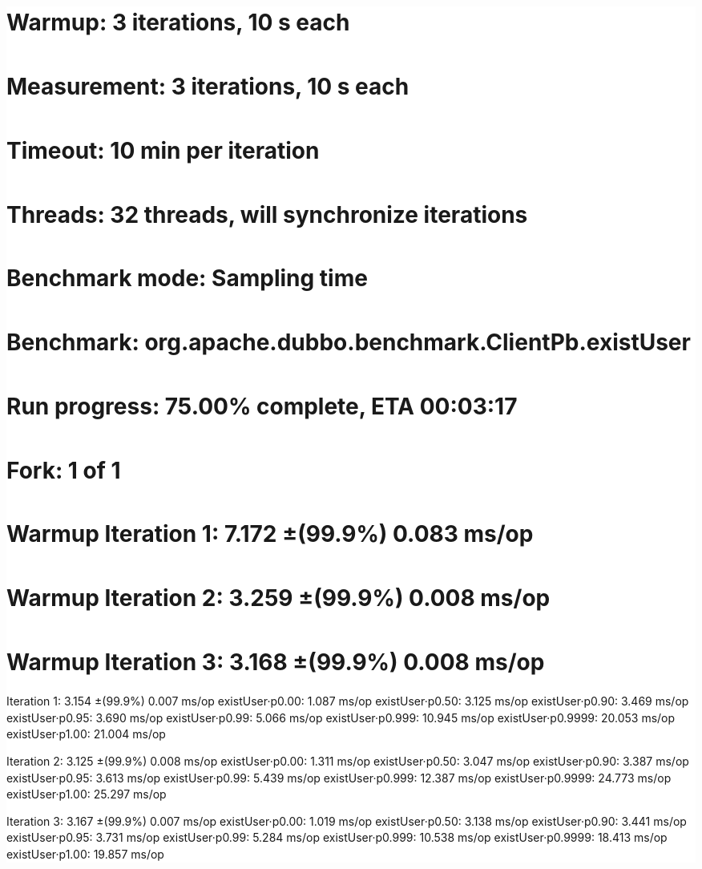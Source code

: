 # Warmup: 3 iterations, 10 s each
# Measurement: 3 iterations, 10 s each
# Timeout: 10 min per iteration
# Threads: 32 threads, will synchronize iterations
# Benchmark mode: Sampling time
# Benchmark: org.apache.dubbo.benchmark.ClientPb.existUser

# Run progress: 75.00% complete, ETA 00:03:17
# Fork: 1 of 1
# Warmup Iteration   1: 7.172 ±(99.9%) 0.083 ms/op
# Warmup Iteration   2: 3.259 ±(99.9%) 0.008 ms/op
# Warmup Iteration   3: 3.168 ±(99.9%) 0.008 ms/op
Iteration   1: 3.154 ±(99.9%) 0.007 ms/op
                 existUser·p0.00:   1.087 ms/op
                 existUser·p0.50:   3.125 ms/op
                 existUser·p0.90:   3.469 ms/op
                 existUser·p0.95:   3.690 ms/op
                 existUser·p0.99:   5.066 ms/op
                 existUser·p0.999:  10.945 ms/op
                 existUser·p0.9999: 20.053 ms/op
                 existUser·p1.00:   21.004 ms/op

Iteration   2: 3.125 ±(99.9%) 0.008 ms/op
                 existUser·p0.00:   1.311 ms/op
                 existUser·p0.50:   3.047 ms/op
                 existUser·p0.90:   3.387 ms/op
                 existUser·p0.95:   3.613 ms/op
                 existUser·p0.99:   5.439 ms/op
                 existUser·p0.999:  12.387 ms/op
                 existUser·p0.9999: 24.773 ms/op
                 existUser·p1.00:   25.297 ms/op

Iteration   3: 3.167 ±(99.9%) 0.007 ms/op
                 existUser·p0.00:   1.019 ms/op
                 existUser·p0.50:   3.138 ms/op
                 existUser·p0.90:   3.441 ms/op
                 existUser·p0.95:   3.731 ms/op
                 existUser·p0.99:   5.284 ms/op
                 existUser·p0.999:  10.538 ms/op
                 existUser·p0.9999: 18.413 ms/op
                 existUser·p1.00:   19.857 ms/op
